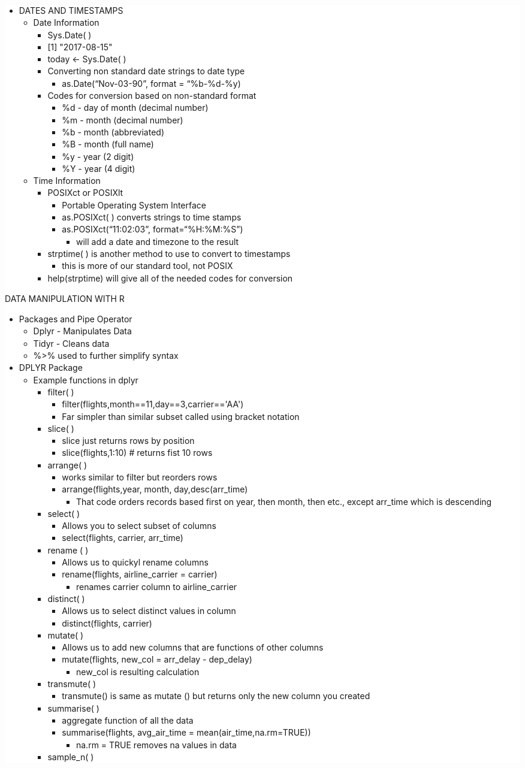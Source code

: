 * DATES AND TIMESTAMPS
    * Date Information
        * Sys.Date( )
        * [1] "2017-08-15"
        * today <- Sys.Date( )
        * Converting non standard date strings to date type
            * as.Date(“Nov-03-90”, format = “%b-%d-%y)
        * Codes for conversion based on non-standard format
            * %d - day of month (decimal number)
            * %m - month (decimal number)
            * %b - month (abbreviated)
            * %B - month (full name)
            * %y - year (2 digit)
            * %Y - year (4 digit)
    * Time Information
        * POSIXct or POSIXlt
            * Portable Operating System Interface
            * as.POSIXct( )  converts strings to time stamps
            * as.POSIXct(“11:02:03”, format=“%H:%M:%S”)
                * will add a date and timezone to the result
        * strptime( ) is another method to use to convert to timestamps
            * this is more of our standard tool, not POSIX
        * help(strptime) will give all of the needed codes for conversion

DATA MANIPULATION WITH R

* Packages and Pipe Operator
    * Dplyr - Manipulates Data
    * Tidyr - Cleans data
    * %>% used to further simplify syntax
* DPLYR Package
    * Example functions in dplyr
        * filter( )
            * filter(flights,month==11,day==3,carrier=='AA')
            * Far simpler than similar subset called using bracket notation
        * slice( )
            * slice just returns rows by position
            * slice(flights,1:10) # returns fist 10 rows
        * arrange( )
            * works similar to filter but reorders rows
            * arrange(flights,year, month, day,desc(arr_time)
                * That code orders records based first on year, then month, then etc., except arr_time which is descending
        * select( )
            * Allows you to select subset of columns
            * select(flights, carrier, arr_time)
        * rename ( )
            * Allows us to quickyl rename columns
            * rename(flights, airline_carrier = carrier)
                * renames carrier column to airline_carrier
        * distinct( )
            * Allows us to select distinct values in column
            * distinct(flights, carrier)
        * mutate( )
            * Allows us to add new columns that are functions of other columns
            * mutate(flights, new_col = arr_delay - dep_delay)
                * new_col is resulting calculation
        * transmute( )
            * transmute() is same as mutate () but returns only the new column you created
        * summarise( )
            * aggregate function of all the data
            * summarise(flights, avg_air_time = mean(air_time,na.rm=TRUE))
                * na.rm = TRUE removes na values in data
        * sample_n( )